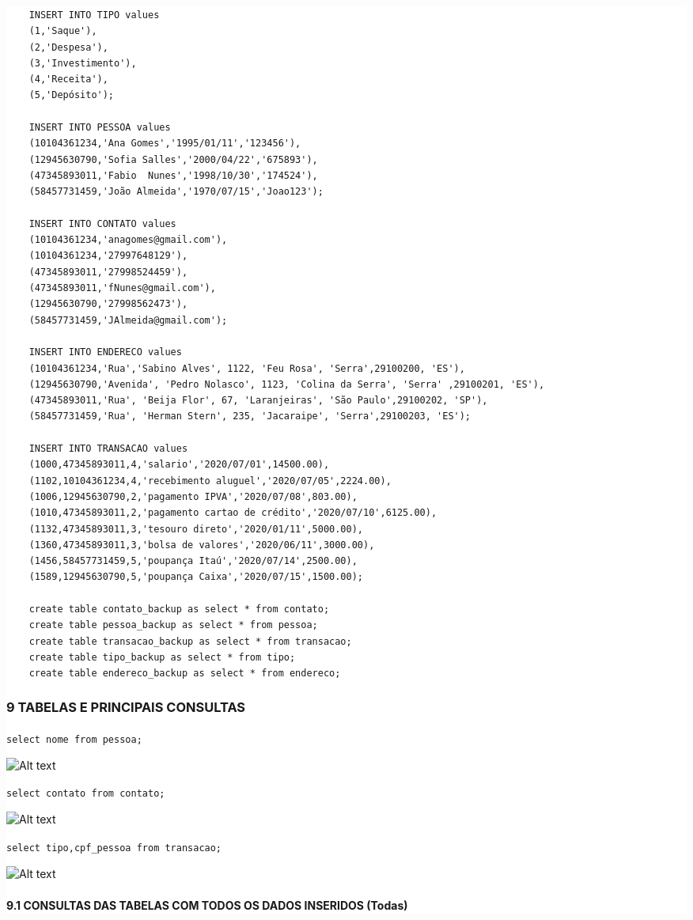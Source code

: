         INSERT INTO TIPO values
        (1,'Saque'),
        (2,'Despesa'),
        (3,'Investimento'),
        (4,'Receita'),
        (5,'Depósito');

        INSERT INTO PESSOA values
        (10104361234,'Ana Gomes','1995/01/11','123456'),
        (12945630790,'Sofia Salles','2000/04/22','675893'),
        (47345893011,'Fabio  Nunes','1998/10/30','174524'),
        (58457731459,'João Almeida','1970/07/15','Joao123');

        INSERT INTO CONTATO values
        (10104361234,'anagomes@gmail.com'),
        (10104361234,'27997648129'),
        (47345893011,'27998524459'),
        (47345893011,'fNunes@gmail.com'),
        (12945630790,'27998562473'),
        (58457731459,'JAlmeida@gmail.com');

        INSERT INTO ENDERECO values 
        (10104361234,'Rua','Sabino Alves', 1122, 'Feu Rosa', 'Serra',29100200, 'ES'),
        (12945630790,'Avenida', 'Pedro Nolasco', 1123, 'Colina da Serra', 'Serra' ,29100201, 'ES'),
        (47345893011,'Rua', 'Beija Flor', 67, 'Laranjeiras', 'São Paulo',29100202, 'SP'),
        (58457731459,'Rua', 'Herman Stern', 235, 'Jacaraipe', 'Serra',29100203, 'ES');

        INSERT INTO TRANSACAO values
        (1000,47345893011,4,'salario','2020/07/01',14500.00),
        (1102,10104361234,4,'recebimento aluguel','2020/07/05',2224.00),
        (1006,12945630790,2,'pagamento IPVA','2020/07/08',803.00),
        (1010,47345893011,2,'pagamento cartao de crédito','2020/07/10',6125.00),
        (1132,47345893011,3,'tesouro direto','2020/01/11',5000.00),
        (1360,47345893011,3,'bolsa de valores','2020/06/11',3000.00),
        (1456,58457731459,5,'poupança Itaú','2020/07/14',2500.00),
        (1589,12945630790,5,'poupança Caixa','2020/07/15',1500.00);                
       
        create table contato_backup as select * from contato;
        create table pessoa_backup as select * from pessoa;
        create table transacao_backup as select * from transacao;
        create table tipo_backup as select * from tipo;
        create table endereco_backup as select * from endereco;


### 9	TABELAS E PRINCIPAIS CONSULTAS<br>
    select nome from pessoa;
   ![Alt text](https://github.com/RafaelXavierBraga/Organize_Trab_BD1_2020/blob/master/images/nomeFromPessoa.png)
    
    select contato from contato;
   ![Alt text](https://github.com/RafaelXavierBraga/Organize_Trab_BD1_2020/blob/master/images/contatoFromContato.png)
    
    select tipo,cpf_pessoa from transacao;
   ![Alt text](https://github.com/RafaelXavierBraga/Organize_Trab_BD1_2020/blob/master/images/tipoCpfFromTransacao.png)
#### 9.1	CONSULTAS DAS TABELAS COM TODOS OS DADOS INSERIDOS (Todas) <br>
